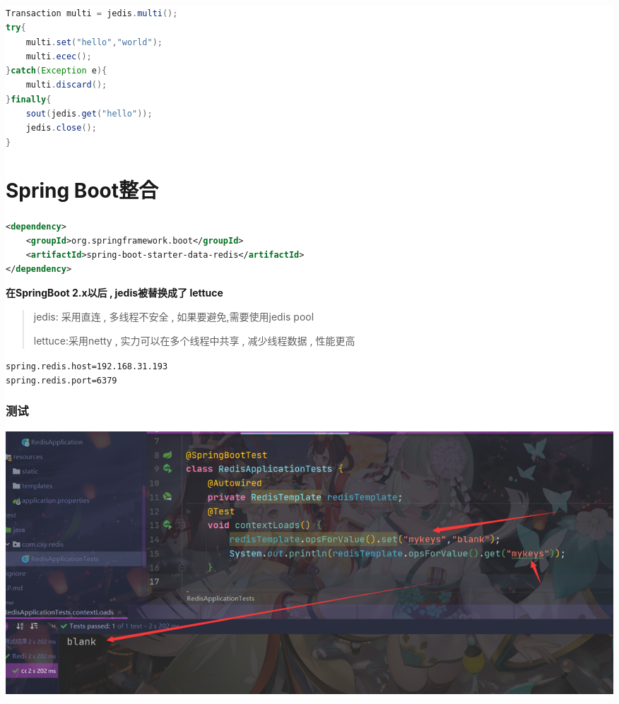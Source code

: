 ```java
Transaction multi = jedis.multi();
try{
    multi.set("hello","world");
    multi.ecec();
}catch(Exception e){
    multi.discard();
}finally{
    sout(jedis.get("hello"));
    jedis.close();
}
```



# Spring Boot整合

```xml
<dependency>
    <groupId>org.springframework.boot</groupId>
    <artifactId>spring-boot-starter-data-redis</artifactId>
</dependency>
```

**在SpringBoot 2.x以后 , jedis被替换成了 lettuce**

> jedis: 采用直连 , 多线程不安全 , 如果要避免,需要使用jedis pool
>
> lettuce:采用netty , 实力可以在多个线程中共享 , 减少线程数据 , 性能更高

```properties
spring.redis.host=192.168.31.193
spring.redis.port=6379
```

### 测试

![image-20210405152809041](.\image-20210405152809041.png)
